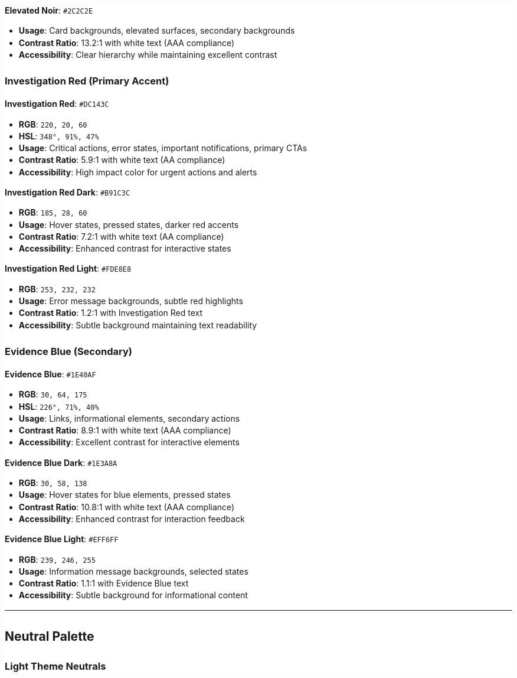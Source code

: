 **Elevated Noir**: `#2C2C2E`
- **Usage**: Card backgrounds, elevated surfaces, secondary backgrounds
- **Contrast Ratio**: 13.2:1 with white text (AAA compliance)
- **Accessibility**: Clear hierarchy while maintaining excellent contrast

### Investigation Red (Primary Accent)

**Investigation Red**: `#DC143C`
- **RGB**: `220, 20, 60`
- **HSL**: `348°, 91%, 47%`
- **Usage**: Critical actions, error states, important notifications, primary CTAs
- **Contrast Ratio**: 5.9:1 with white text (AA compliance)
- **Accessibility**: High impact color for urgent actions and alerts

**Investigation Red Dark**: `#B91C3C`
- **RGB**: `185, 28, 60`
- **Usage**: Hover states, pressed states, darker red accents
- **Contrast Ratio**: 7.2:1 with white text (AA compliance)
- **Accessibility**: Enhanced contrast for interactive states

**Investigation Red Light**: `#FDE8E8`
- **RGB**: `253, 232, 232`
- **Usage**: Error message backgrounds, subtle red highlights
- **Contrast Ratio**: 1.2:1 with Investigation Red text
- **Accessibility**: Subtle background maintaining text readability

### Evidence Blue (Secondary)

**Evidence Blue**: `#1E40AF`
- **RGB**: `30, 64, 175`
- **HSL**: `226°, 71%, 40%`
- **Usage**: Links, informational elements, secondary actions
- **Contrast Ratio**: 8.9:1 with white text (AAA compliance)
- **Accessibility**: Excellent contrast for interactive elements

**Evidence Blue Dark**: `#1E3A8A`
- **RGB**: `30, 58, 138`
- **Usage**: Hover states for blue elements, pressed states
- **Contrast Ratio**: 10.8:1 with white text (AAA compliance)
- **Accessibility**: Enhanced contrast for interaction feedback

**Evidence Blue Light**: `#EFF6FF`
- **RGB**: `239, 246, 255`
- **Usage**: Information message backgrounds, selected states
- **Contrast Ratio**: 1.1:1 with Evidence Blue text
- **Accessibility**: Subtle background for informational content

---

## Neutral Palette

### Light Theme Neutrals
